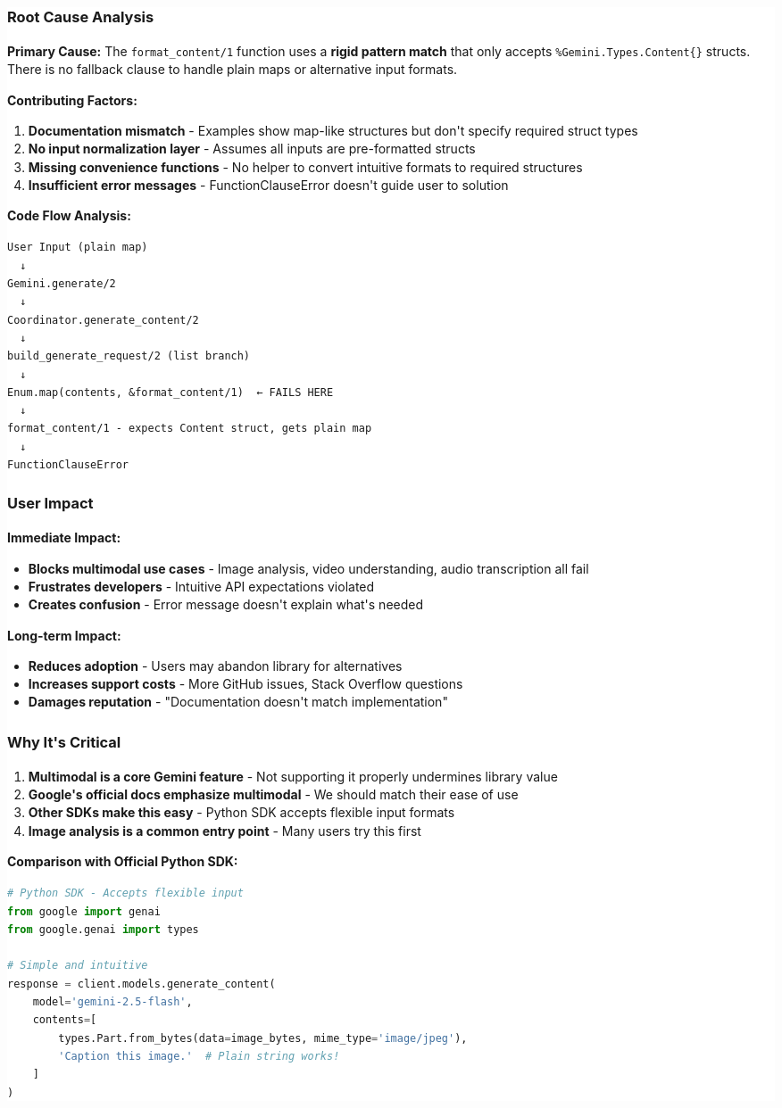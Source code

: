 ### Root Cause Analysis

**Primary Cause:**
The `format_content/1` function uses a **rigid pattern match** that only accepts `%Gemini.Types.Content{}` structs. There is no fallback clause to handle plain maps or alternative input formats.

**Contributing Factors:**
1. **Documentation mismatch** - Examples show map-like structures but don't specify required struct types
2. **No input normalization layer** - Assumes all inputs are pre-formatted structs
3. **Missing convenience functions** - No helper to convert intuitive formats to required structures
4. **Insufficient error messages** - FunctionClauseError doesn't guide user to solution

**Code Flow Analysis:**
```
User Input (plain map)
  ↓
Gemini.generate/2
  ↓
Coordinator.generate_content/2
  ↓
build_generate_request/2 (list branch)
  ↓
Enum.map(contents, &format_content/1)  ← FAILS HERE
  ↓
format_content/1 - expects Content struct, gets plain map
  ↓
FunctionClauseError
```

### User Impact

**Immediate Impact:**
- **Blocks multimodal use cases** - Image analysis, video understanding, audio transcription all fail
- **Frustrates developers** - Intuitive API expectations violated
- **Creates confusion** - Error message doesn't explain what's needed

**Long-term Impact:**
- **Reduces adoption** - Users may abandon library for alternatives
- **Increases support costs** - More GitHub issues, Stack Overflow questions
- **Damages reputation** - "Documentation doesn't match implementation"

### Why It's Critical

1. **Multimodal is a core Gemini feature** - Not supporting it properly undermines library value
2. **Google's official docs emphasize multimodal** - We should match their ease of use
3. **Other SDKs make this easy** - Python SDK accepts flexible input formats
4. **Image analysis is a common entry point** - Many users try this first

**Comparison with Official Python SDK:**
```python
# Python SDK - Accepts flexible input
from google import genai
from google.genai import types

# Simple and intuitive
response = client.models.generate_content(
    model='gemini-2.5-flash',
    contents=[
        types.Part.from_bytes(data=image_bytes, mime_type='image/jpeg'),
        'Caption this image.'  # Plain string works!
    ]
)
```

